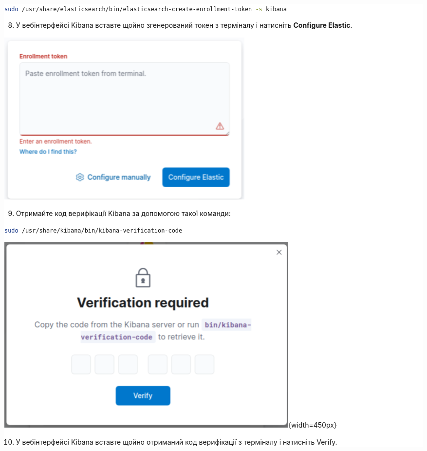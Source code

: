 ```bash
sudo /usr/share/elasticsearch/bin/elasticsearch-create-enrollment-token -s kibana
```

8. У вебінтерфейсі Kibana вставте щойно згенерований токен з терміналу і натисніть **Configure Elastic**.

![](07-elk-install-and-settings/image.png)

9. Отримайте код верифікації Kibana за допомогою такої команди:

```bash
sudo /usr/share/kibana/bin/kibana-verification-code
```

![](07-elk-install-and-settings/image1.png){width=450px}

10. У вебінтерфейсі Kibana вставте щойно отриманий код верифікації з терміналу і натисніть Verify.
